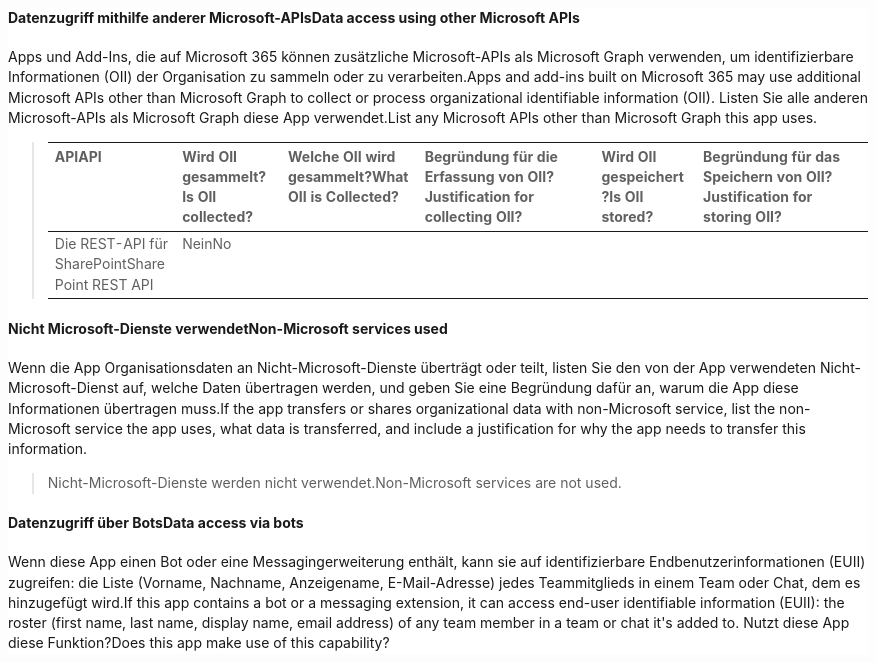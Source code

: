 #### <a name="data-access-using-other-microsoft-apis"></a><span data-ttu-id="b82f9-159">Datenzugriff mithilfe anderer Microsoft-APIs</span><span class="sxs-lookup"><span data-stu-id="b82f9-159">Data access using other Microsoft APIs</span></span>

<span data-ttu-id="b82f9-160">Apps und Add-Ins, die auf Microsoft 365 können zusätzliche Microsoft-APIs als Microsoft Graph verwenden, um identifizierbare Informationen (OII) der Organisation zu sammeln oder zu verarbeiten.</span><span class="sxs-lookup"><span data-stu-id="b82f9-160">Apps and add-ins built on Microsoft 365 may use additional Microsoft APIs other than Microsoft Graph to collect or process organizational identifiable information (OII).</span></span> <span data-ttu-id="b82f9-161">Listen Sie alle anderen Microsoft-APIs als Microsoft Graph diese App verwendet.</span><span class="sxs-lookup"><span data-stu-id="b82f9-161">List any Microsoft APIs other than Microsoft Graph this app uses.</span></span>

>| <span data-ttu-id="b82f9-162">**API**</span><span class="sxs-lookup"><span data-stu-id="b82f9-162">**API**</span></span> |  <span data-ttu-id="b82f9-163">**Wird OII gesammelt?**</span><span class="sxs-lookup"><span data-stu-id="b82f9-163">**Is OII collected?**</span></span> |  <span data-ttu-id="b82f9-164">**Welche OII wird gesammelt?**</span><span class="sxs-lookup"><span data-stu-id="b82f9-164">**What OII is Collected?**</span></span> | <span data-ttu-id="b82f9-165">**Begründung für die Erfassung von OII?**</span><span class="sxs-lookup"><span data-stu-id="b82f9-165">**Justification for collecting OII?**</span></span> | <span data-ttu-id="b82f9-166">**Wird OII gespeichert?**</span><span class="sxs-lookup"><span data-stu-id="b82f9-166">**Is OII stored?**</span></span> | <span data-ttu-id="b82f9-167">**Begründung für das Speichern von OII?**</span><span class="sxs-lookup"><span data-stu-id="b82f9-167">**Justification for storing OII?**</span></span> |
>|:-------------------|:-------------------|:--------------------------|:--------------------------|:---------------------------------------------------|:--------------------------|
>| <span data-ttu-id="b82f9-168">Die REST-API für SharePoint</span><span class="sxs-lookup"><span data-stu-id="b82f9-168">SharePoint REST API</span></span> | <span data-ttu-id="b82f9-169">Nein</span><span class="sxs-lookup"><span data-stu-id="b82f9-169">No</span></span> |  |  |  |  |

#### <a name="non-microsoft-services-used"></a><span data-ttu-id="b82f9-170">Nicht Microsoft-Dienste verwendet</span><span class="sxs-lookup"><span data-stu-id="b82f9-170">Non-Microsoft services used</span></span>

<span data-ttu-id="b82f9-171">Wenn die App Organisationsdaten an Nicht-Microsoft-Dienste überträgt oder teilt, listen Sie den von der App verwendeten Nicht-Microsoft-Dienst auf, welche Daten übertragen werden, und geben Sie eine Begründung dafür an, warum die App diese Informationen übertragen muss.</span><span class="sxs-lookup"><span data-stu-id="b82f9-171">If the app transfers or shares organizational data with non-Microsoft service, list the non-Microsoft service the app uses, what data is transferred, and include a justification for why the app needs to transfer this information.</span></span>

><span data-ttu-id="b82f9-172">Nicht-Microsoft-Dienste werden nicht verwendet.</span><span class="sxs-lookup"><span data-stu-id="b82f9-172">Non-Microsoft services are not used.</span></span>

#### <a name="data-access-via-bots"></a><span data-ttu-id="b82f9-173">Datenzugriff über Bots</span><span class="sxs-lookup"><span data-stu-id="b82f9-173">Data access via bots</span></span>

<span data-ttu-id="b82f9-174">Wenn diese App einen Bot oder eine Messagingerweiterung enthält, kann sie auf identifizierbare Endbenutzerinformationen (EUII) zugreifen: die Liste (Vorname, Nachname, Anzeigename, E-Mail-Adresse) jedes Teammitglieds in einem Team oder Chat, dem es hinzugefügt wird.</span><span class="sxs-lookup"><span data-stu-id="b82f9-174">If this app contains a bot or a messaging extension, it can access end-user identifiable information (EUII): the roster (first name, last name, display name, email address) of any team member in a team or chat it's added to.</span></span> <span data-ttu-id="b82f9-175">Nutzt diese App diese Funktion?</span><span class="sxs-lookup"><span data-stu-id="b82f9-175">Does this app make use of this capability?</span></span>
